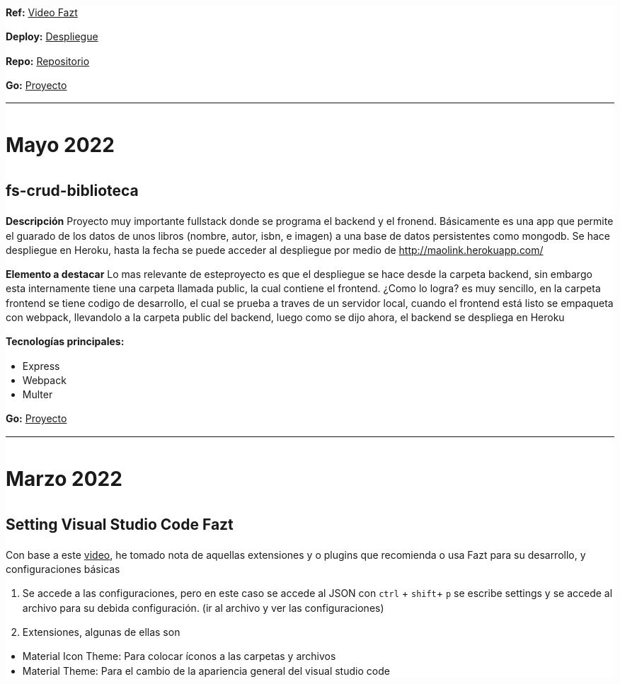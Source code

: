 
**Ref:** [Video Fazt](https://www.youtube.com/watch?v=OVESuyVoPkI)

**Deploy:** [Despliegue](http://maolink-web.herokuapp.com/)

**Repo:** [Repositorio](https://github.com/linkmao/fs-router.git)

**Go:** [Proyecto](../fs-router/readme.md)
***


# Mayo 2022
## fs-crud-biblioteca

**Descripción**
Proyecto muy importante fullstack donde se programa el backend y el fronend. Básicamente es una app que permite el guarado de los datos de unos libros (nombre, autor, isbn, e imagen) a una base de datos persistentes como mongodb.
Se hace despliegue en Heroku, hasta la fecha se puede acceder al despliegue por medio de http://maolink.herokuapp.com/

**Elemento a destacar**
Lo mas relevante de esteproyecto es que el despliegue se hace desde la carpeta backend, sin embargo esta internamente tiene una carpeta llamada public, la cual contiene el frontend. ¿Como lo logra? es muy sencillo, en la carpeta frontend se tiene codigo de desarrollo, el cual se prueba a traves de un servidor local, cuando el frontend está listo se empaqueta con webpack, llevandolo a la carpeta public del backend, luego como se dijo ahora, el backend se despliega en Heroku

**Tecnologías principales:**
-   Express
-   Webpack
-   Multer

**Go:** [Proyecto](../fs-crud-biblioteca/readme.md)

***


# Marzo 2022
## Setting Visual Studio Code Fazt
Con base a este [video](https://www.youtube.com/watch?v=3gAq62EKkv8&list=PLFvTzgbYK-U7uOKvpW8kQfDF0BYzeMo3_&index=19), he tomado nota de aquellas extensiones y o plugins que recomienda o usa Fazt para su desarrollo, y configuraciones básicas

1. Se accede a las configuraciones, pero en este caso se accede al JSON con `ctrl` + `shift`+ `p` se escribe settings y se accede al archivo para su debida configuración. (ir al archivo y ver las configuraciones)

2. Extensiones, algunas de ellas son
- Material Icon Theme: Para colocar íconos a las carpetas y archivos
- Material Theme: Para el cambio de la apariencia general del visual studio code
